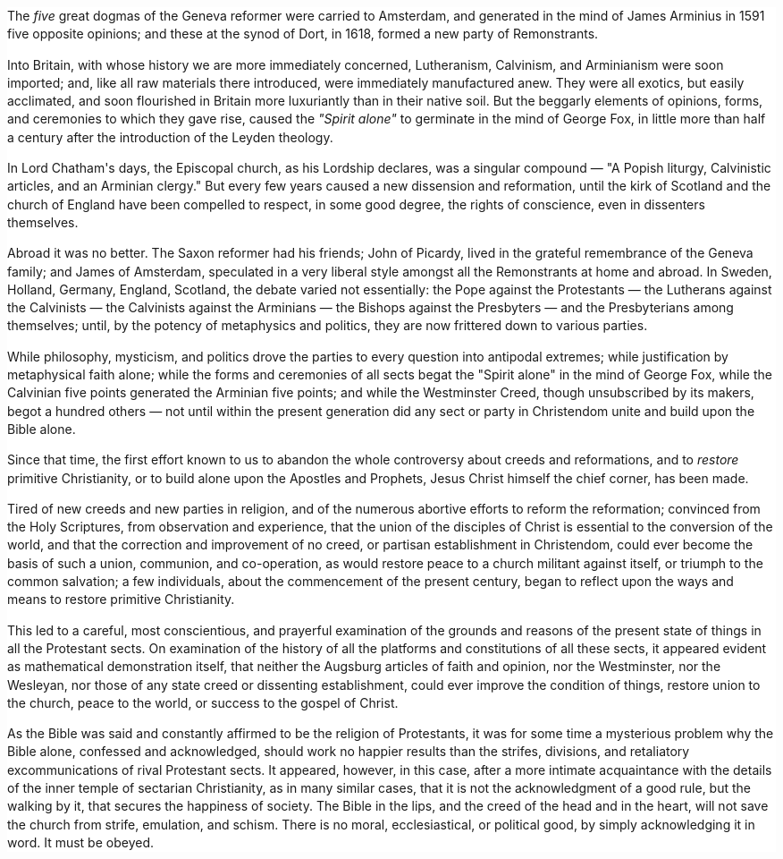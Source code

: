 The _five_ great dogmas of the Geneva reformer were carried to Amsterdam, and generated in the mind of James Arminius in 1591 five opposite opinions; and these at the synod of Dort, in 1618, formed a new party of Remonstrants.

Into Britain, with whose history we are more immediately concerned, Lutheranism, Calvinism, and Arminianism were soon imported; and, like all raw materials there introduced, were immediately manufactured anew. They were all exotics, but easily acclimated, and soon flourished in Britain more luxuriantly than in their native soil. But the beggarly elements of opinions, forms, and ceremonies to which they gave rise, caused the _"Spirit alone"_ to germinate in the mind of George Fox, in little more than half a century after the introduction of the Leyden theology.

In Lord Chatham's days, the Episcopal church, as his Lordship declares, was a singular compound — "A Popish liturgy, Calvinistic articles, and an Arminian clergy." But every few years caused a new dissension and reformation, until the kirk of Scotland and the church of England have been compelled to respect, in some good degree, the rights of conscience, even in dissenters themselves.

Abroad it was no better. The Saxon reformer had his friends; John of Picardy, lived in the grateful remembrance of the Geneva family; and James of Amsterdam, speculated in a very liberal style amongst all the Remonstrants at home and abroad. In Sweden, Holland, Germany, England, Scotland, the debate varied not essentially: the Pope against the Protestants — the Lutherans against the Calvinists — the Calvinists against the Arminians — the Bishops against the Presbyters — and the Presbyterians among themselves; until, by the potency of metaphysics and politics, they are now frittered down to various parties.

While philosophy, mysticism, and politics drove the parties to every question into antipodal extremes; while justification by metaphysical faith alone; while the forms and ceremonies of all sects begat the "Spirit alone" in the mind of George Fox, while the Calvinian five points generated the Arminian five points; and while the Westminster Creed, though unsubscribed by its makers, begot a hundred others — not until within the present generation did any sect or party in Christendom unite and build upon the Bible alone.

Since that time, the first effort known to us to abandon the whole controversy about creeds and reformations, and to _restore_ primitive Christianity, or to build alone upon the Apostles and Prophets, Jesus Christ himself the chief corner, has been made.

Tired of new creeds and new parties in religion, and of the numerous abortive efforts to reform the reformation; convinced from the Holy Scriptures, from observation and experience, that the union of the disciples of Christ is essential to the conversion of the world, and that the correction and improvement of no creed, or partisan establishment in Christendom, could ever become the basis of such a union, communion, and co-operation, as would restore peace to a church militant against itself, or triumph to the common salvation; a few individuals, about the commencement of the present century, began to reflect upon the ways and means to restore primitive Christianity.

This led to a careful, most conscientious, and prayerful examination of the grounds and reasons of the present state of things in all the Protestant sects. On examination of the history of all the platforms and constitutions of all these sects, it appeared evident as mathematical demonstration itself, that neither the Augsburg articles of faith and opinion, nor the Westminster, nor the Wesleyan, nor those of any state creed or dissenting establishment, could ever improve the condition of things, restore union to the church, peace to the world, or success to the gospel of Christ.

As the Bible was said and constantly affirmed to be the religion of Protestants, it was for some time a mysterious problem why the Bible alone, confessed and acknowledged, should work no happier results than the strifes, divisions, and retaliatory excommunications of rival Protestant sects. It appeared, however, in this case, after a more intimate acquaintance with the details of the inner temple of sectarian Christianity, as in many similar cases, that it is not the acknowledgment of a good rule, but the walking by it, that secures the happiness of society. The Bible in the lips, and the creed of the head and in the heart, will not save the church from strife, emulation, and schism. There is no moral, ecclesiastical, or political good, by simply acknowledging it in word. It must be obeyed.
